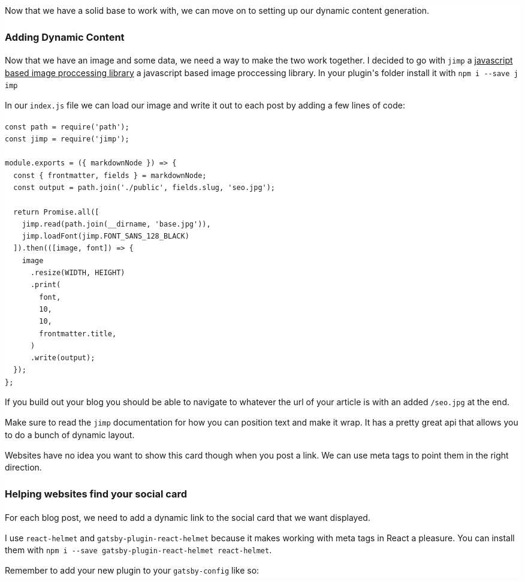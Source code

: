Now that we have a solid base to work with, we can move on to setting up our dynamic content generation.

### Adding Dynamic Content

Now that we have an image and some data, we need a way to make the two work together.  I decided to go with `jimp` a [javascript based image proccessing library](https://www.npmjs.com/package/jimp) a javascript based image proccessing library.  In your plugin's folder install it with `npm i --save jimp`

In our `index.js` file we can load our image and write it out to each post by adding a few lines of code:

```js{2,8-21}
const path = require('path');
const jimp = require('jimp');
 
module.exports = ({ markdownNode }) => {
  const { frontmatter, fields } = markdownNode;
  const output = path.join('./public', fields.slug, 'seo.jpg');
 
  return Promise.all([
    jimp.read(path.join(__dirname, 'base.jpg')),
    jimp.loadFont(jimp.FONT_SANS_128_BLACK)
  ]).then(([image, font]) => {
    image
      .resize(WIDTH, HEIGHT)
      .print(
        font,
        10,
        10,
        frontmatter.title,
      )
      .write(output);
  });
};
```

If you build out your blog you should be able to navigate to whatever the url of your article is with an added `/seo.jpg` at the end.

Make sure to read the `jimp` documentation for how you can position text and make it wrap.  It has a pretty great api that allows you to do a bunch of dynamic layout.

Websites have no idea you want to show this card though when you post a link.  We can use meta tags to point them in the right direction.

### Helping websites find your social card

For each blog post, we need to add a dynamic link to the social card that we want displayed.

I use `react-helmet` and `gatsby-plugin-react-helmet` because it makes working with meta tags in React a pleasure. You can install them with `npm i --save gatsby-plugin-react-helmet react-helmet`.

Remember to add your new plugin to your `gatsby-config` like so:
